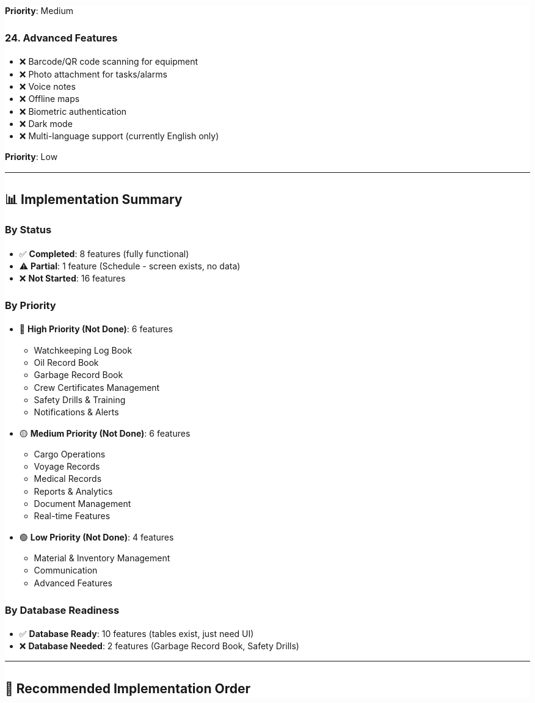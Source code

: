 **Priority**: Medium

### 24. Advanced Features
- ❌ Barcode/QR code scanning for equipment
- ❌ Photo attachment for tasks/alarms
- ❌ Voice notes
- ❌ Offline maps
- ❌ Biometric authentication
- ❌ Dark mode
- ❌ Multi-language support (currently English only)

**Priority**: Low

---

## 📊 Implementation Summary

### By Status
- ✅ **Completed**: 8 features (fully functional)
- ⚠️ **Partial**: 1 feature (Schedule - screen exists, no data)
- ❌ **Not Started**: 16 features

### By Priority
- 🔴 **High Priority (Not Done)**: 6 features
  - Watchkeeping Log Book
  - Oil Record Book
  - Garbage Record Book
  - Crew Certificates Management
  - Safety Drills & Training
  - Notifications & Alerts

- 🟡 **Medium Priority (Not Done)**: 6 features
  - Cargo Operations
  - Voyage Records
  - Medical Records
  - Reports & Analytics
  - Document Management
  - Real-time Features

- 🟢 **Low Priority (Not Done)**: 4 features
  - Material & Inventory Management
  - Communication
  - Advanced Features

### By Database Readiness
- ✅ **Database Ready**: 10 features (tables exist, just need UI)
- ❌ **Database Needed**: 2 features (Garbage Record Book, Safety Drills)

---

## 🎯 Recommended Implementation Order
